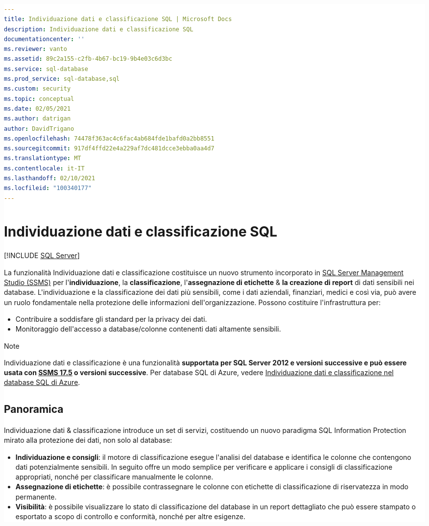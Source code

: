 ```yaml
---
title: Individuazione dati e classificazione SQL | Microsoft Docs
description: Individuazione dati e classificazione SQL
documentationcenter: ''
ms.reviewer: vanto
ms.assetid: 89c2a155-c2fb-4b67-bc19-9b4e03c6d3bc
ms.service: sql-database
ms.prod_service: sql-database,sql
ms.custom: security
ms.topic: conceptual
ms.date: 02/05/2021
ms.author: datrigan
author: DavidTrigano
ms.openlocfilehash: 74478f363ac4c6fac4ab684fde1bafd0a2bb8551
ms.sourcegitcommit: 917df4ffd22e4a229af7dc481dcce3ebba0aa4d7
ms.translationtype: MT
ms.contentlocale: it-IT
ms.lasthandoff: 02/10/2021
ms.locfileid: "100340177"
---
```

# <a name="sql-data-discovery-and-classification"></a>Individuazione dati e classificazione SQL
[!INCLUDE [SQL Server](../../includes/applies-to-version/sqlserver.md)]

La funzionalità Individuazione dati e classificazione costituisce un nuovo strumento incorporato in [SQL Server Management Studio (SSMS)](../../ssms/download-sql-server-management-studio-ssms.md) per l'**individuazione**, la **classificazione**, l'**assegnazione di etichette** & **la creazione di report** di dati sensibili nei database.
L'individuazione e la classificazione dei dati più sensibili, come i dati aziendali, finanziari, medici e così via, può avere un ruolo fondamentale nella protezione delle informazioni dell'organizzazione. Possono costituire l'infrastruttura per:
* Contribuire a soddisfare gli standard per la privacy dei dati.
* Monitoraggio dell'accesso a database/colonne contenenti dati altamente sensibili.

> [!NOTE]
> Individuazione dati e classificazione è una funzionalità **supportata per SQL Server 2012 e versioni successive e può essere usata con [SSMS 17.5](../../ssms/download-sql-server-management-studio-ssms.md) o versioni successive**. Per database SQL di Azure, vedere [Individuazione dati e classificazione nel database SQL di Azure](/azure/sql-database/sql-database-data-discovery-and-classification/).

## <a name="overview"></a><a id="Overview"></a>Panoramica
Individuazione dati & classificazione introduce un set di servizi, costituendo un nuovo paradigma SQL Information Protection mirato alla protezione dei dati, non solo al database:

* **Individuazione e consigli**: il motore di classificazione esegue l'analisi del database e identifica le colonne che contengono dati potenzialmente sensibili. In seguito offre un modo semplice per verificare e applicare i consigli di classificazione appropriati, nonché per classificare manualmente le colonne.
* **Assegnazione di etichette**: è possibile contrassegnare le colonne con etichette di classificazione di riservatezza in modo permanente.
* **Visibilità**: è possibile visualizzare lo stato di classificazione del database in un report dettagliato che può essere stampato o esportato a scopo di controllo e conformità, nonché per altre esigenze.


[SQL Data Discovery & Classification overview]: #subheading-1
[Discovering, classifying & labeling sensitive columns]: #subheading-2
[Manage information protection policy with SSMS]: #subheading-3
[Accessing the classification metadata]: #subheading-4
[Manage classifications]: #subheading-5
[Next Steps]: #subheading-6
[0]: ./media/sql-data-discovery-and-classification/0-data-classification-explorer.png
[2]: ./media/sql-data-discovery-and-classification/2-recommendations-notification-box.png
[3]: ./media/sql-data-discovery-and-classification/3-recommendations-panel.png
[4]: ./media/sql-data-discovery-and-classification/4-recommendations.png
[5]: ./media/sql-data-discovery-and-classification/5-accept-recommendations-button.png
[6]: ./media/sql-data-discovery-and-classification/6-add-classification-button.png
[7]: ./media/sql-data-discovery-and-classification/7-manual-classification.png
[8]: ./media/sql-data-discovery-and-classification/8-save.png
[9]: ./media/sql-data-discovery-and-classification/9-view-report.png
[10]: ./media/sql-data-discovery-and-classification/10-report.png